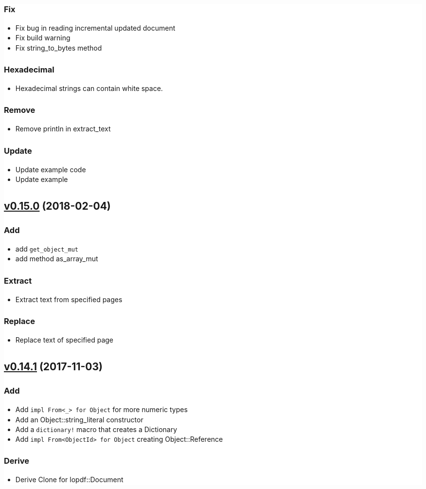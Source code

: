 ### Fix

* Fix bug in reading incremental updated document
* Fix build warning
* Fix string_to_bytes method

### Hexadecimal

* Hexadecimal strings can contain white space.

### Remove

* Remove println in extract_text

### Update

* Update example code
* Update example


<a name="v0.15.0"></a>
## [v0.15.0](https://github.com/J-F-Liu/lopdf/compare/v0.14.1...v0.15.0) (2018-02-04)

### Add

* add `get_object_mut`
* add method as_array_mut

### Extract

* Extract text from specified pages

### Replace

* Replace text of specified page


<a name="v0.14.1"></a>
## [v0.14.1](https://github.com/J-F-Liu/lopdf/compare/v0.13.0...v0.14.1) (2017-11-03)

### Add

* Add `impl From<_> for Object` for more numeric types
* Add an Object::string_literal constructor
* Add a `dictionary!` macro that creates a Dictionary
* Add `impl From<ObjectId> for Object` creating Object::Reference

### Derive

* Derive Clone for lopdf::Document
